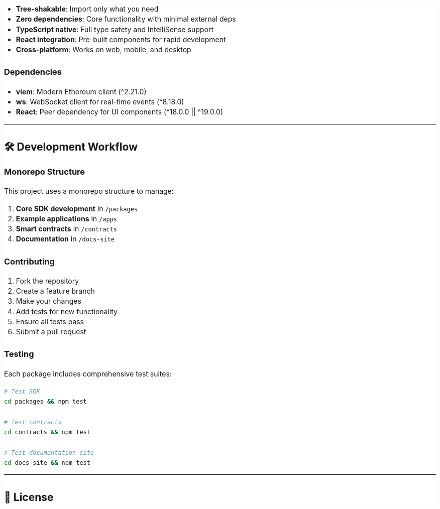 - **Tree-shakable**: Import only what you need
- **Zero dependencies**: Core functionality with minimal external deps
- **TypeScript native**: Full type safety and IntelliSense support
- **React integration**: Pre-built components for rapid development
- **Cross-platform**: Works on web, mobile, and desktop

### Dependencies

- **viem**: Modern Ethereum client (^2.21.0)
- **ws**: WebSocket client for real-time events (^8.18.0)
- **React**: Peer dependency for UI components (^18.0.0 || ^19.0.0)

---

## 🛠️ Development Workflow

### Monorepo Structure

This project uses a monorepo structure to manage:

1. **Core SDK development** in `/packages`
2. **Example applications** in `/apps`
3. **Smart contracts** in `/contracts`
4. **Documentation** in `/docs-site`

### Contributing

1. Fork the repository
2. Create a feature branch
3. Make your changes
4. Add tests for new functionality
5. Ensure all tests pass
6. Submit a pull request

### Testing

Each package includes comprehensive test suites:

```bash
# Test SDK
cd packages && npm test

# Test contracts
cd contracts && npm test

# Test documentation site
cd docs-site && npm test
```

---

## 📄 License
